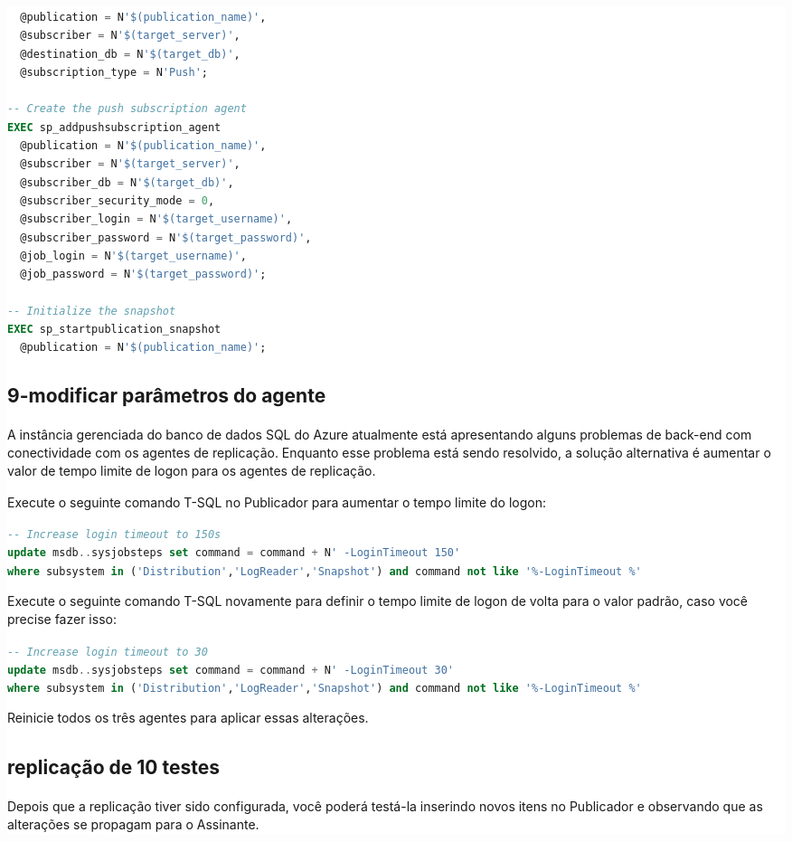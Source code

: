 ```sql
  @publication = N'$(publication_name)',
  @subscriber = N'$(target_server)',
  @destination_db = N'$(target_db)',
  @subscription_type = N'Push';

-- Create the push subscription agent
EXEC sp_addpushsubscription_agent
  @publication = N'$(publication_name)',
  @subscriber = N'$(target_server)',
  @subscriber_db = N'$(target_db)',
  @subscriber_security_mode = 0,
  @subscriber_login = N'$(target_username)',
  @subscriber_password = N'$(target_password)',
  @job_login = N'$(target_username)',
  @job_password = N'$(target_password)';

-- Initialize the snapshot
EXEC sp_startpublication_snapshot
  @publication = N'$(publication_name)';
```

## <a name="9---modify-agent-parameters"></a>9-modificar parâmetros do agente

A instância gerenciada do banco de dados SQL do Azure atualmente está apresentando alguns problemas de back-end com conectividade com os agentes de replicação. Enquanto esse problema está sendo resolvido, a solução alternativa é aumentar o valor de tempo limite de logon para os agentes de replicação. 

Execute o seguinte comando T-SQL no Publicador para aumentar o tempo limite do logon: 

```sql
-- Increase login timeout to 150s
update msdb..sysjobsteps set command = command + N' -LoginTimeout 150' 
where subsystem in ('Distribution','LogReader','Snapshot') and command not like '%-LoginTimeout %'
```

Execute o seguinte comando T-SQL novamente para definir o tempo limite de logon de volta para o valor padrão, caso você precise fazer isso:

```sql
-- Increase login timeout to 30
update msdb..sysjobsteps set command = command + N' -LoginTimeout 30' 
where subsystem in ('Distribution','LogReader','Snapshot') and command not like '%-LoginTimeout %'
```

Reinicie todos os três agentes para aplicar essas alterações. 

## <a name="10---test-replication"></a>replicação de 10 testes

Depois que a replicação tiver sido configurada, você poderá testá-la inserindo novos itens no Publicador e observando que as alterações se propagam para o Assinante. 
